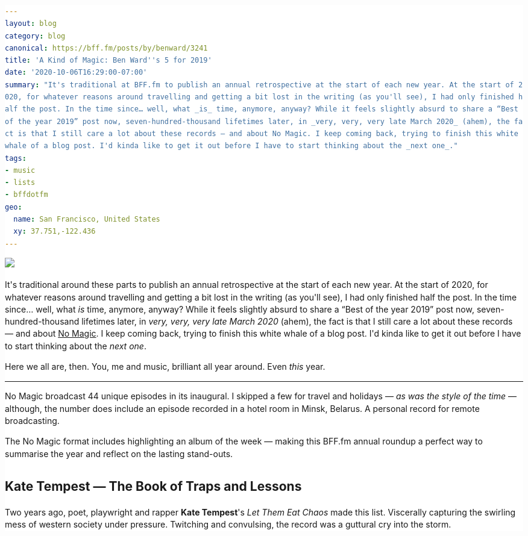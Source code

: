 ```yaml
---
layout: blog
category: blog
canonical: https://bff.fm/posts/by/benward/3241
title: 'A Kind of Magic: Ben Ward''s 5 for 2019'
date: '2020-10-06T16:29:00-07:00'
summary: "It's traditional at BFF.fm to publish an annual retrospective at the start of each new year. At the start of 2020, for whatever reasons around travelling and getting a bit lost in the writing (as you'll see), I had only finished half the post. In the time since… well, what _is_ time, anymore, anyway? While it feels slightly absurd to share a “Best of the year 2019” post now, seven-hundred-thousand lifetimes later, in _very, very, very late March 2020_ (ahem), the fact is that I still care a lot about these records — and about No Magic. I keep coming back, trying to finish this white whale of a blog post. I'd kinda like to get it out before I have to start thinking about the _next one_."
tags:
- music
- lists
- bffdotfm
geo:
  name: San Francisco, United States
  xy: 37.751,-122.436
---
```


![](https://media.benward.uk/web/2019-album-collage.webp)

It's traditional around these parts to publish an annual retrospective at the start of each new year. At the start of 2020, for whatever reasons around travelling and getting a bit lost in the writing (as you'll see), I had only finished half the post. In the time since… well, what _is_ time, anymore, anyway? While it feels slightly absurd to share a “Best of the year 2019” post now, seven-hundred-thousand lifetimes later, in _very, very, very late March 2020_ (ahem), the fact is that I still care a lot about these records — and about <a href="https://bff.fm/shows/nomagic">No Magic</a>. I keep coming back, trying to finish this white whale of a blog post. I'd kinda like to get it out before I have to start thinking about the _next one_.

Here we all are, then. You, me and music, brilliant all year around. Even _this_ year.

---

No Magic broadcast 44 unique episodes in its inaugural. I skipped a few for travel and holidays — _as was the style of the time_ — although, the number does include an episode recorded in a hotel room in Minsk, Belarus. A personal record for remote broadcasting.

The No Magic format includes highlighting an album of the week — making this BFF.fm annual roundup a perfect way to summarise the year and reflect on the lasting stand-outs.

## Kate Tempest — The Book of Traps and Lessons

Two years ago, poet, playwright and rapper **Kate Tempest**'s _Let Them Eat Chaos_ made this list. Viscerally capturing the swirling mess of western society under pressure. Twitching and convulsing, the record was a guttural cry into the storm.
